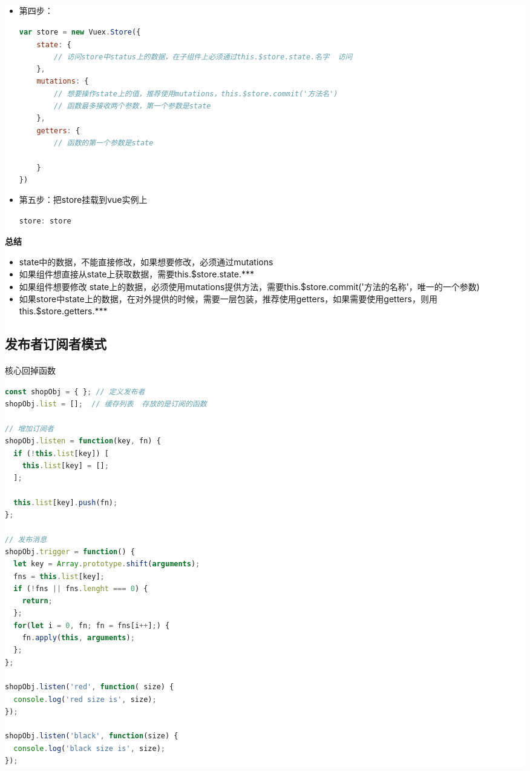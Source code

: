 - 第四步：

  ```javascript
  var store = new Vuex.Store({
      state: {
          // 访问store中status上的数据，在子组件上必须通过this.$store.state.名字  访问
      },
      mutations: {
          // 想要操作state上的值，推荐使用mutations，this.$store.commit('方法名')
          // 函数最多接收两个参数，第一个参数是state
      },
      getters: {
          // 函数的第一个参数是state
          
      }
  })
  ```

- 第五步：把store挂载到vue实例上

  ```javascript
  store: store
  ```

**总结**

- state中的数据，不能直接修改，如果想要修改，必须通过mutations
- 如果组件想直接从state上获取数据，需要this.$store.state.***
- 如果组件想要修改 state上的数据，必须使用mutations提供方法，需要this.$store.commit('方法的名称'，唯一的一个参数)
- 如果store中state上的数据，在对外提供的时候，需要一层包装，推荐使用getters，如果需要使用getters，则用this.$store.getters.***

## 发布者订阅者模式

核心回掉函数

```javascript
const shopObj = { }; // 定义发布者
shopObj.list = [];  // 缓存列表  存放的是订阅的函数

// 增加订阅者
shopObj.listen = function(key, fn) {
  if (!this.list[key]) [
    this.list[key] = [];
  ];
  
  this.list[key].push(fn);
};

// 发布消息
shopObj.trigger = function() {
  let key = Array.prototype.shift(arguments);
  fns = this.list[key];
  if (!fns || fns.lenght === 0) {
    return;
  };
  for(let i = 0, fn; fn = fns[i++];) {
    fn.apply(this, arguments);
  };
};

shopObj.listen('red', function( size) {
  console.log('red size is', size);
});

shopObj.listen('black', function(size) {
  console.log('black size is', size);
});
```